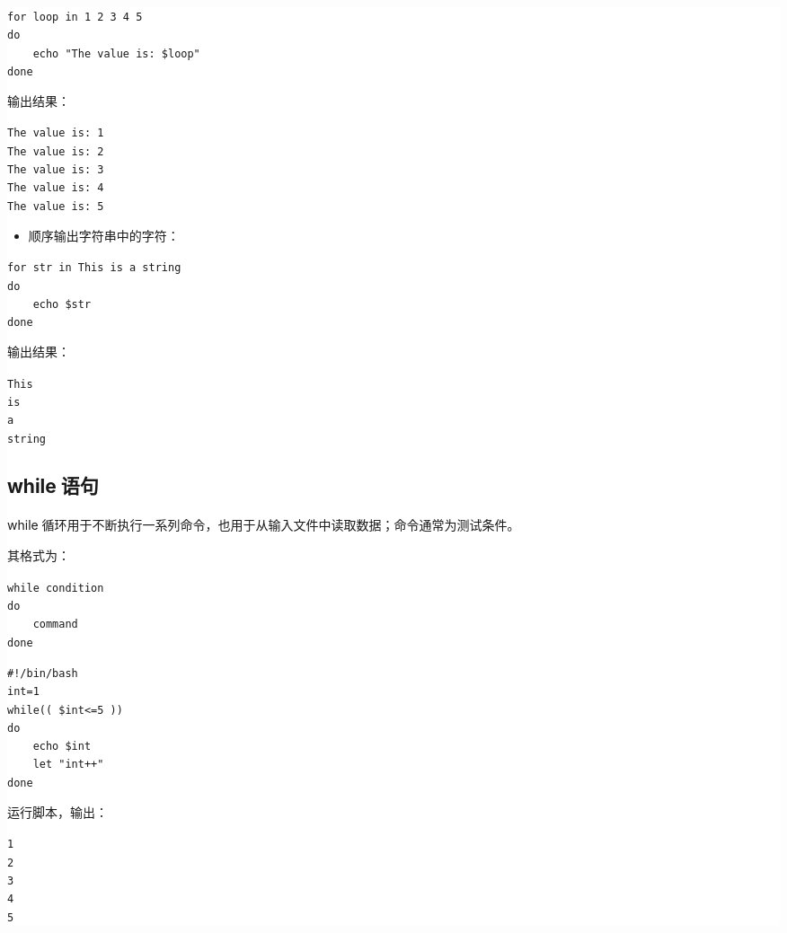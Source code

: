 ```
for loop in 1 2 3 4 5
do
    echo "The value is: $loop"
done
```
输出结果：

```
The value is: 1
The value is: 2
The value is: 3
The value is: 4
The value is: 5
```
- 顺序输出字符串中的字符：

```
for str in This is a string
do
    echo $str
done
```
输出结果：

```
This
is
a
string
```

## while 语句
while 循环用于不断执行一系列命令，也用于从输入文件中读取数据；命令通常为测试条件。

其格式为：

```
while condition
do
    command
done
```
```
#!/bin/bash
int=1
while(( $int<=5 ))
do
    echo $int
    let "int++"
done
```
运行脚本，输出：

```
1
2
3
4
5
```
